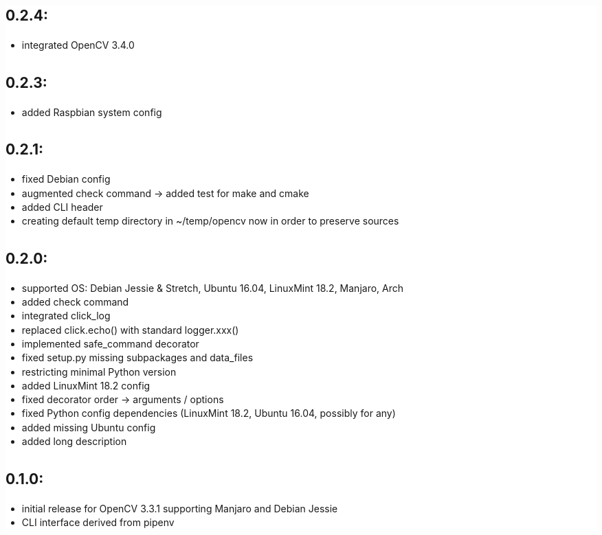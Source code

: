 ## 0.2.4:
 - integrated OpenCV 3.4.0
## 0.2.3:
 - added Raspbian system config
## 0.2.1:
 - fixed Debian config
 - augmented check command -> added test for make and cmake
 - added CLI header
 - creating default temp directory in ~/temp/opencv now in order to preserve sources
## 0.2.0:
 - supported OS: Debian Jessie & Stretch, Ubuntu 16.04, LinuxMint 18.2, Manjaro, Arch
 - added check command
 - integrated click_log
 - replaced click.echo() with standard logger.xxx()
 - implemented safe_command decorator
 - fixed setup.py missing subpackages and data_files
 - restricting minimal Python version
 - added LinuxMint 18.2 config
 - fixed decorator order -> arguments / options
 - fixed Python config dependencies (LinuxMint 18.2, Ubuntu 16.04, possibly for any)
 - added missing Ubuntu config
 - added long description
## 0.1.0:
 - initial release for OpenCV 3.3.1 supporting Manjaro and Debian Jessie
 - CLI interface derived from pipenv
